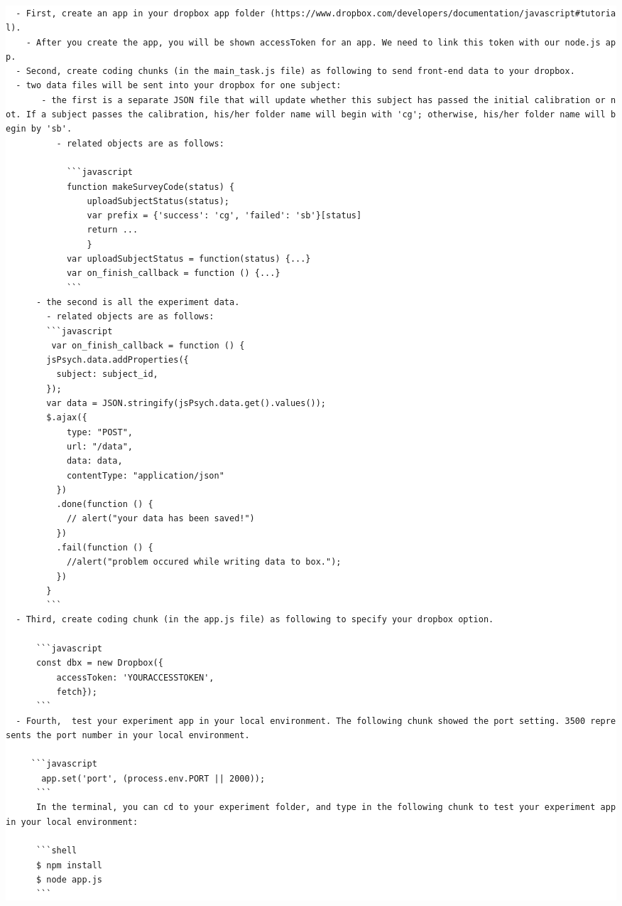   ```
    - First, create an app in your dropbox app folder (https://www.dropbox.com/developers/documentation/javascript#tutorial).
      - After you create the app, you will be shown accessToken for an app. We need to link this token with our node.js app.
    - Second, create coding chunks (in the main_task.js file) as following to send front-end data to your dropbox.
    - two data files will be sent into your dropbox for one subject:
         - the first is a separate JSON file that will update whether this subject has passed the initial calibration or not. If a subject passes the calibration, his/her folder name will begin with 'cg'; otherwise, his/her folder name will begin by 'sb'.
            - related objects are as follows:

              ```javascript
              function makeSurveyCode(status) {
                  uploadSubjectStatus(status);
                  var prefix = {'success': 'cg', 'failed': 'sb'}[status]
                  return ... 
                  }
              var uploadSubjectStatus = function(status) {...}
              var on_finish_callback = function () {...}
              ```
        - the second is all the experiment data.
          - related objects are as follows:
          ```javascript
           var on_finish_callback = function () {
          jsPsych.data.addProperties({
            subject: subject_id,
          });
          var data = JSON.stringify(jsPsych.data.get().values());
          $.ajax({
              type: "POST",
              url: "/data",
              data: data,
              contentType: "application/json"
            })
            .done(function () {
              // alert("your data has been saved!")
            })
            .fail(function () {
              //alert("problem occured while writing data to box.");
            })
          }
          ```       
    - Third, create coding chunk (in the app.js file) as following to specify your dropbox option.
    
        ```javascript
        const dbx = new Dropbox({
            accessToken: 'YOURACCESSTOKEN',
            fetch});
        ```
    - Fourth,  test your experiment app in your local environment. The following chunk showed the port setting. 3500 represents the port number in your local environment. 
    
       ```javascript
         app.set('port', (process.env.PORT || 2000));
        ```
        In the terminal, you can cd to your experiment folder, and type in the following chunk to test your experiment app in your local environment:
        
        ```shell
        $ npm install
        $ node app.js
        ```
  ```